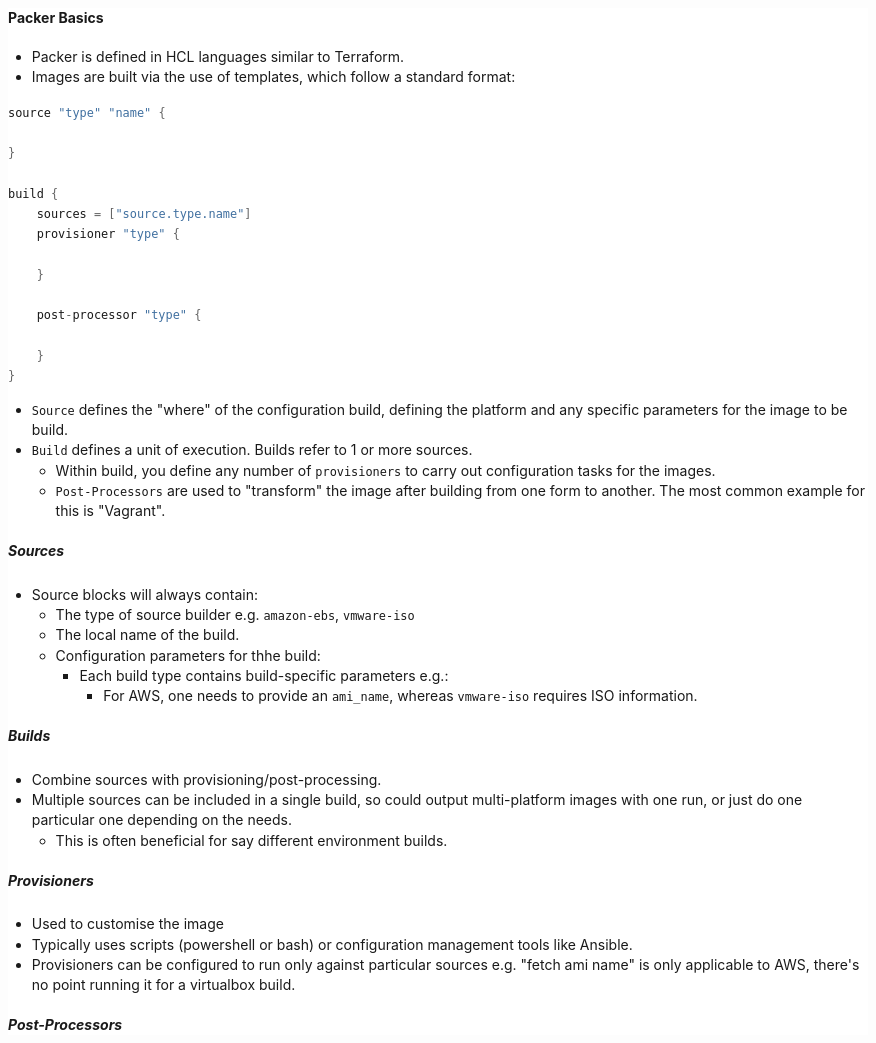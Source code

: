 #### Packer Basics

- Packer is defined in HCL languages similar to Terraform.
- Images are built via the use of templates, which follow a standard format:

```go
source "type" "name" {

}

build {
    sources = ["source.type.name"]
    provisioner "type" {

    }

    post-processor "type" {

    }
}
```

- `Source` defines the "where" of the configuration build, defining the platform and any specific parameters for the image to be build.
- `Build` defines a unit of execution. Builds refer to 1 or more sources.
  - Within build, you define any number of `provisioners` to carry out configuration tasks for the images.
  - `Post-Processors` are used to "transform" the image after building from one form to another. The most common example for this is "Vagrant".

##### Sources

- Source blocks will always contain:
  - The type of source builder e.g. `amazon-ebs`, `vmware-iso`
  - The local name of the build.
  - Configuration parameters for thhe build:
    - Each build type contains build-specific parameters e.g.:
      - For AWS, one needs to provide an `ami_name`, whereas `vmware-iso` requires ISO information.

##### Builds

- Combine sources with provisioning/post-processing.
- Multiple sources can be included in a single build, so could output multi-platform images with one run, or just do one particular one depending on the needs.
  - This is often beneficial for say different environment builds.

##### Provisioners

- Used to customise the image
- Typically uses scripts (powershell or bash) or configuration management tools like Ansible.
- Provisioners can be configured to run only against particular sources e.g. "fetch ami name" is only applicable to AWS, there's no point running it for a virtualbox build.

##### Post-Processors

